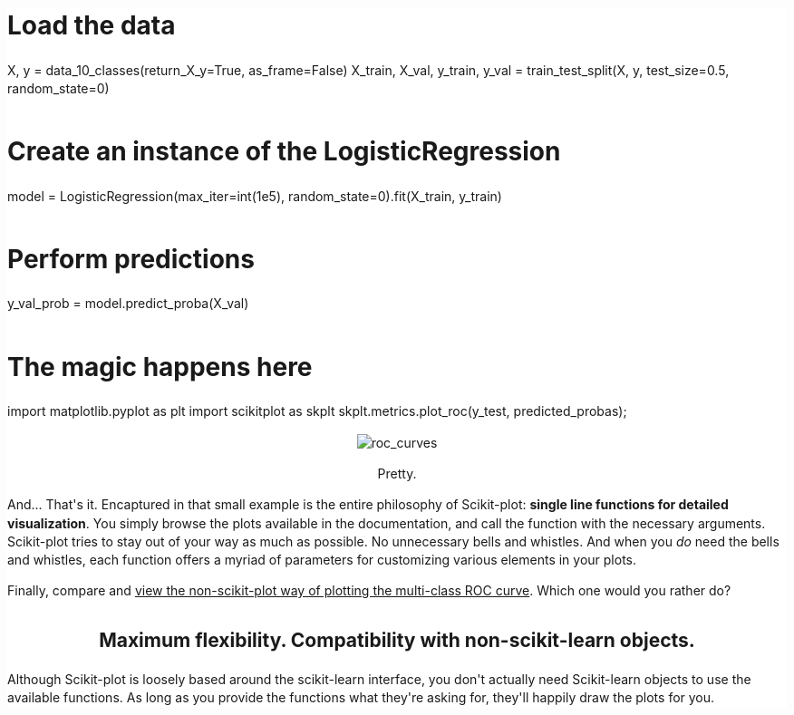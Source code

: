 # Load the data
X, y = data_10_classes(return_X_y=True, as_frame=False)
X_train, X_val, y_train, y_val = train_test_split(X, y, test_size=0.5, random_state=0)

# Create an instance of the LogisticRegression
model = LogisticRegression(max_iter=int(1e5), random_state=0).fit(X_train, y_train)

# Perform predictions
y_val_prob = model.predict_proba(X_val)

# The magic happens here
import matplotlib.pyplot as plt
import scikitplot as skplt
skplt.metrics.plot_roc(y_test, predicted_probas);
</code>
</pre>

<p style="text-align:center;">
  <img src="https://raw.githubusercontent.com/celik-muhammed/scikit-plot/muhammed-dev/examples/plot_roc.png" alt="roc_curves" style="width:80%;">
</p>

<p style="text-align:center;">
  Pretty.
</p>

<p>
  And... That's it. Encaptured in that small example is the entire philosophy of Scikit-plot: 
  <strong>single line functions for detailed visualization</strong>. You simply browse the plots available in the documentation, 
  and call the function with the necessary arguments. Scikit-plot tries to stay out of your way as much as possible. 
  No unnecessary bells and whistles. And when you <em>do</em> need the bells and whistles, each function offers a myriad of 
  parameters for customizing various elements in your plots.
</p>

<p>
  Finally, compare and <a href="http://scikit-learn.org/stable/auto_examples/model_selection/plot_roc.html">view the non-scikit-plot way of plotting the multi-class ROC curve</a>. 
  Which one would you rather do?
</p>

<h2 style="text-align:center;">Maximum flexibility. Compatibility with non-scikit-learn objects.</h2>

<p>
  Although Scikit-plot is loosely based around the scikit-learn interface, you don't actually need Scikit-learn objects to use the available functions. 
  As long as you provide the functions what they're asking for, they'll happily draw the plots for you.
</p>
